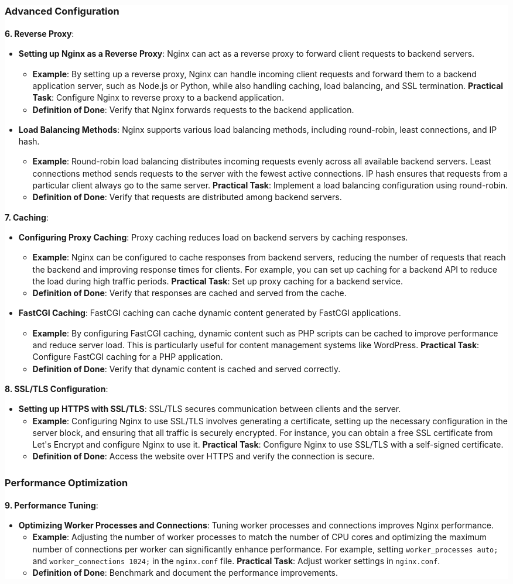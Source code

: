 ### Advanced Configuration

**6. Reverse Proxy**:

- **Setting up Nginx as a Reverse Proxy**:
  Nginx can act as a reverse proxy to forward client requests to backend servers.
  - **Example**: By setting up a reverse proxy, Nginx can handle incoming client requests and forward them to a backend application server, such as Node.js or Python, while also handling caching, load balancing, and SSL termination.
  **Practical Task**: Configure Nginx to reverse proxy to a backend application.
  - **Definition of Done**: Verify that Nginx forwards requests to the backend application.

- **Load Balancing Methods**:
  Nginx supports various load balancing methods, including round-robin, least connections, and IP hash.
  - **Example**: Round-robin load balancing distributes incoming requests evenly across all available backend servers. Least connections method sends requests to the server with the fewest active connections. IP hash ensures that requests from a particular client always go to the same server.
  **Practical Task**: Implement a load balancing configuration using round-robin.
  - **Definition of Done**: Verify that requests are distributed among backend servers.

**7. Caching**:

- **Configuring Proxy Caching**:
  Proxy caching reduces load on backend servers by caching responses.
  - **Example**: Nginx can be configured to cache responses from backend servers, reducing the number of requests that reach the backend and improving response times for clients. For example, you can set up caching for a backend API to reduce the load during high traffic periods.
  **Practical Task**: Set up proxy caching for a backend service.
  - **Definition of Done**: Verify that responses are cached and served from the cache.

- **FastCGI Caching**:
  FastCGI caching can cache dynamic content generated by FastCGI applications.
  - **Example**: By configuring FastCGI caching, dynamic content such as PHP scripts can be cached to improve performance and reduce server load. This is particularly useful for content management systems like WordPress.
  **Practical Task**: Configure FastCGI caching for a PHP application.
  - **Definition of Done**: Verify that dynamic content is cached and served correctly.

**8. SSL/TLS Configuration**:

- **Setting up HTTPS with SSL/TLS**:
  SSL/TLS secures communication between clients and the server.
  - **Example**: Configuring Nginx to use SSL/TLS involves generating a certificate, setting up the necessary configuration in the server block, and ensuring that all traffic is securely encrypted. For instance, you can obtain a free SSL certificate from Let's Encrypt and configure Nginx to use it.
  **Practical Task**: Configure Nginx to use SSL/TLS with a self-signed certificate.
  - **Definition of Done**: Access the website over HTTPS and verify the connection is secure.

### Performance Optimization

**9. Performance Tuning**:

- **Optimizing Worker Processes and Connections**:
  Tuning worker processes and connections improves Nginx performance.
  - **Example**: Adjusting the number of worker processes to match the number of CPU cores and optimizing the maximum number of connections per worker can significantly enhance performance. For example, setting `worker_processes auto;` and `worker_connections 1024;` in the `nginx.conf` file.
  **Practical Task**: Adjust worker settings in `nginx.conf`.
  - **Definition of Done**: Benchmark and document the performance improvements.
